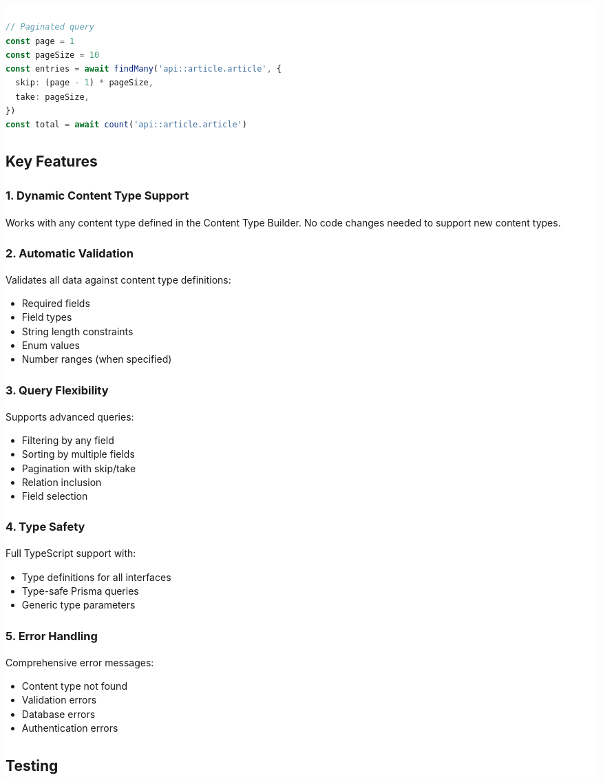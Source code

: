 ```typescript

// Paginated query
const page = 1
const pageSize = 10
const entries = await findMany('api::article.article', {
  skip: (page - 1) * pageSize,
  take: pageSize,
})
const total = await count('api::article.article')
```

## Key Features

### 1. Dynamic Content Type Support
Works with any content type defined in the Content Type Builder. No code changes needed to support new content types.

### 2. Automatic Validation
Validates all data against content type definitions:
- Required fields
- Field types
- String length constraints
- Enum values
- Number ranges (when specified)

### 3. Query Flexibility
Supports advanced queries:
- Filtering by any field
- Sorting by multiple fields
- Pagination with skip/take
- Relation inclusion
- Field selection

### 4. Type Safety
Full TypeScript support with:
- Type definitions for all interfaces
- Type-safe Prisma queries
- Generic type parameters

### 5. Error Handling
Comprehensive error messages:
- Content type not found
- Validation errors
- Database errors
- Authentication errors

## Testing
